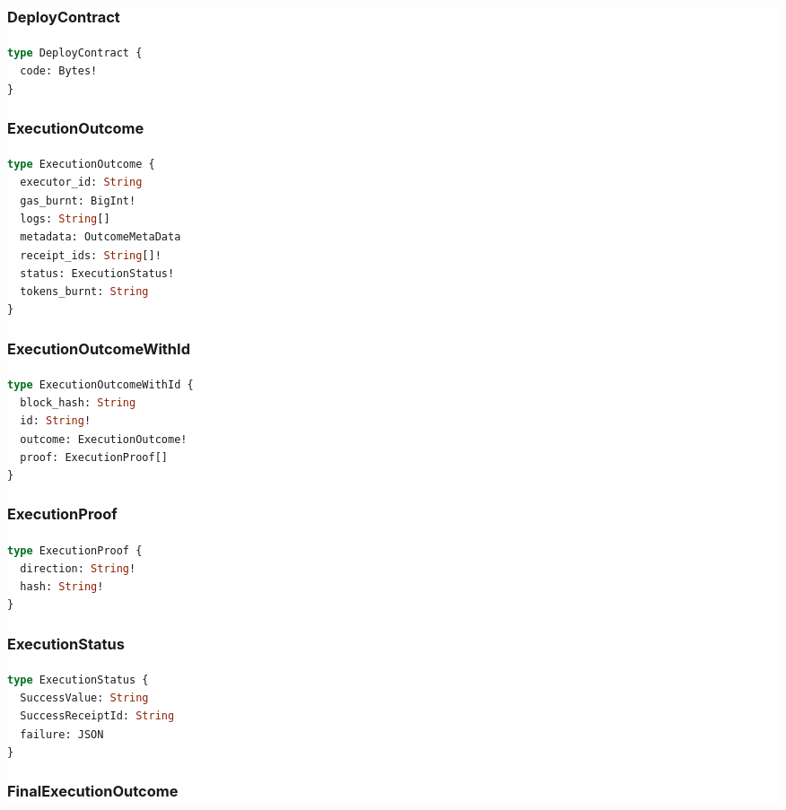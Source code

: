 ### DeployContract 

```graphql
type DeployContract {
  code: Bytes! 
}
```

### ExecutionOutcome 

```graphql
type ExecutionOutcome {
  executor_id: String 
  gas_burnt: BigInt! 
  logs: String[] 
  metadata: OutcomeMetaData 
  receipt_ids: String[]! 
  status: ExecutionStatus! 
  tokens_burnt: String 
}
```

### ExecutionOutcomeWithId 

```graphql
type ExecutionOutcomeWithId {
  block_hash: String 
  id: String! 
  outcome: ExecutionOutcome! 
  proof: ExecutionProof[] 
}
```

### ExecutionProof 

```graphql
type ExecutionProof {
  direction: String! 
  hash: String! 
}
```

### ExecutionStatus 

```graphql
type ExecutionStatus {
  SuccessValue: String 
  SuccessReceiptId: String 
  failure: JSON 
}
```

### FinalExecutionOutcome 
